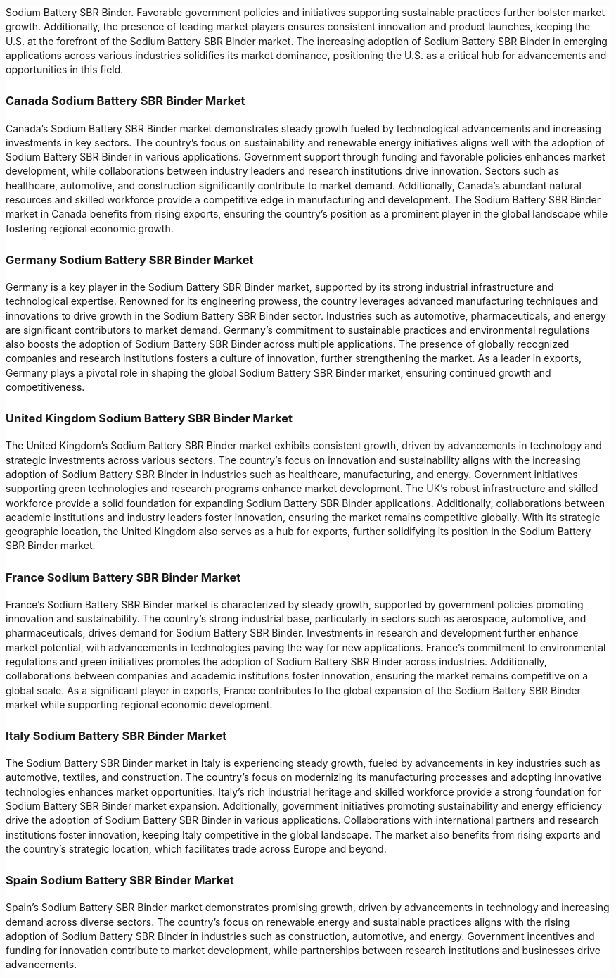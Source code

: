 Sodium Battery SBR Binder. Favorable government policies and initiatives supporting sustainable practices further bolster market growth. Additionally, the presence of leading market players ensures consistent innovation and product launches, keeping the U.S. at the forefront of the Sodium Battery SBR Binder market. The increasing adoption of Sodium Battery SBR Binder in emerging applications across various industries solidifies its market dominance, positioning the U.S. as a critical hub for advancements and opportunities in this field.</p><h3>Canada Sodium Battery SBR Binder Market</h3><p>Canada&rsquo;s Sodium Battery SBR Binder market demonstrates steady growth fueled by technological advancements and increasing investments in key sectors. The country&rsquo;s focus on sustainability and renewable energy initiatives aligns well with the adoption of Sodium Battery SBR Binder in various applications. Government support through funding and favorable policies enhances market development, while collaborations between industry leaders and research institutions drive innovation. Sectors such as healthcare, automotive, and construction significantly contribute to market demand. Additionally, Canada&rsquo;s abundant natural resources and skilled workforce provide a competitive edge in manufacturing and development. The Sodium Battery SBR Binder market in Canada benefits from rising exports, ensuring the country&rsquo;s position as a prominent player in the global landscape while fostering regional economic growth.</p><h3>Germany Sodium Battery SBR Binder Market</h3><p>Germany is a key player in the Sodium Battery SBR Binder market, supported by its strong industrial infrastructure and technological expertise. Renowned for its engineering prowess, the country leverages advanced manufacturing techniques and innovations to drive growth in the Sodium Battery SBR Binder sector. Industries such as automotive, pharmaceuticals, and energy are significant contributors to market demand. Germany&rsquo;s commitment to sustainable practices and environmental regulations also boosts the adoption of Sodium Battery SBR Binder across multiple applications. The presence of globally recognized companies and research institutions fosters a culture of innovation, further strengthening the market. As a leader in exports, Germany plays a pivotal role in shaping the global Sodium Battery SBR Binder market, ensuring continued growth and competitiveness.</p><h3>United Kingdom Sodium Battery SBR Binder Market</h3><p>The United Kingdom&rsquo;s Sodium Battery SBR Binder market exhibits consistent growth, driven by advancements in technology and strategic investments across various sectors. The country&rsquo;s focus on innovation and sustainability aligns with the increasing adoption of Sodium Battery SBR Binder in industries such as healthcare, manufacturing, and energy. Government initiatives supporting green technologies and research programs enhance market development. The UK&rsquo;s robust infrastructure and skilled workforce provide a solid foundation for expanding Sodium Battery SBR Binder applications. Additionally, collaborations between academic institutions and industry leaders foster innovation, ensuring the market remains competitive globally. With its strategic geographic location, the United Kingdom also serves as a hub for exports, further solidifying its position in the Sodium Battery SBR Binder market.</p><h3>France Sodium Battery SBR Binder Market</h3><p>France&rsquo;s Sodium Battery SBR Binder market is characterized by steady growth, supported by government policies promoting innovation and sustainability. The country&rsquo;s strong industrial base, particularly in sectors such as aerospace, automotive, and pharmaceuticals, drives demand for Sodium Battery SBR Binder. Investments in research and development further enhance market potential, with advancements in technologies paving the way for new applications. France&rsquo;s commitment to environmental regulations and green initiatives promotes the adoption of Sodium Battery SBR Binder across industries. Additionally, collaborations between companies and academic institutions foster innovation, ensuring the market remains competitive on a global scale. As a significant player in exports, France contributes to the global expansion of the Sodium Battery SBR Binder market while supporting regional economic development.</p><h3>Italy Sodium Battery SBR Binder Market</h3><p>The Sodium Battery SBR Binder market in Italy is experiencing steady growth, fueled by advancements in key industries such as automotive, textiles, and construction. The country&rsquo;s focus on modernizing its manufacturing processes and adopting innovative technologies enhances market opportunities. Italy&rsquo;s rich industrial heritage and skilled workforce provide a strong foundation for Sodium Battery SBR Binder market expansion. Additionally, government initiatives promoting sustainability and energy efficiency drive the adoption of Sodium Battery SBR Binder in various applications. Collaborations with international partners and research institutions foster innovation, keeping Italy competitive in the global landscape. The market also benefits from rising exports and the country&rsquo;s strategic location, which facilitates trade across Europe and beyond.</p><h3>Spain Sodium Battery SBR Binder Market</h3><p>Spain&rsquo;s Sodium Battery SBR Binder market demonstrates promising growth, driven by advancements in technology and increasing demand across diverse sectors. The country&rsquo;s focus on renewable energy and sustainable practices aligns with the rising adoption of Sodium Battery SBR Binder in industries such as construction, automotive, and energy. Government incentives and funding for innovation contribute to market development, while partnerships between research institutions and businesses drive advancements.
